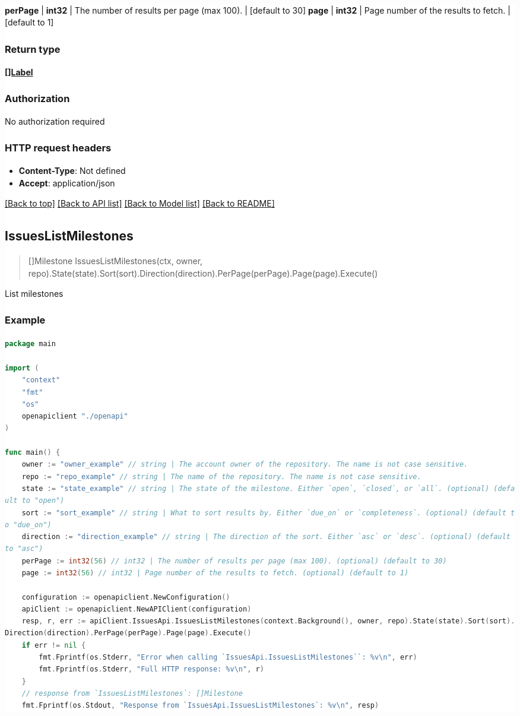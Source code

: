 
 **perPage** | **int32** | The number of results per page (max 100). | [default to 30]
 **page** | **int32** | Page number of the results to fetch. | [default to 1]

### Return type

[**[]Label**](Label.md)

### Authorization

No authorization required

### HTTP request headers

- **Content-Type**: Not defined
- **Accept**: application/json

[[Back to top]](#) [[Back to API list]](../README.md#documentation-for-api-endpoints)
[[Back to Model list]](../README.md#documentation-for-models)
[[Back to README]](../README.md)


## IssuesListMilestones

> []Milestone IssuesListMilestones(ctx, owner, repo).State(state).Sort(sort).Direction(direction).PerPage(perPage).Page(page).Execute()

List milestones



### Example

```go
package main

import (
    "context"
    "fmt"
    "os"
    openapiclient "./openapi"
)

func main() {
    owner := "owner_example" // string | The account owner of the repository. The name is not case sensitive.
    repo := "repo_example" // string | The name of the repository. The name is not case sensitive.
    state := "state_example" // string | The state of the milestone. Either `open`, `closed`, or `all`. (optional) (default to "open")
    sort := "sort_example" // string | What to sort results by. Either `due_on` or `completeness`. (optional) (default to "due_on")
    direction := "direction_example" // string | The direction of the sort. Either `asc` or `desc`. (optional) (default to "asc")
    perPage := int32(56) // int32 | The number of results per page (max 100). (optional) (default to 30)
    page := int32(56) // int32 | Page number of the results to fetch. (optional) (default to 1)

    configuration := openapiclient.NewConfiguration()
    apiClient := openapiclient.NewAPIClient(configuration)
    resp, r, err := apiClient.IssuesApi.IssuesListMilestones(context.Background(), owner, repo).State(state).Sort(sort).Direction(direction).PerPage(perPage).Page(page).Execute()
    if err != nil {
        fmt.Fprintf(os.Stderr, "Error when calling `IssuesApi.IssuesListMilestones``: %v\n", err)
        fmt.Fprintf(os.Stderr, "Full HTTP response: %v\n", r)
    }
    // response from `IssuesListMilestones`: []Milestone
    fmt.Fprintf(os.Stdout, "Response from `IssuesApi.IssuesListMilestones`: %v\n", resp)
```